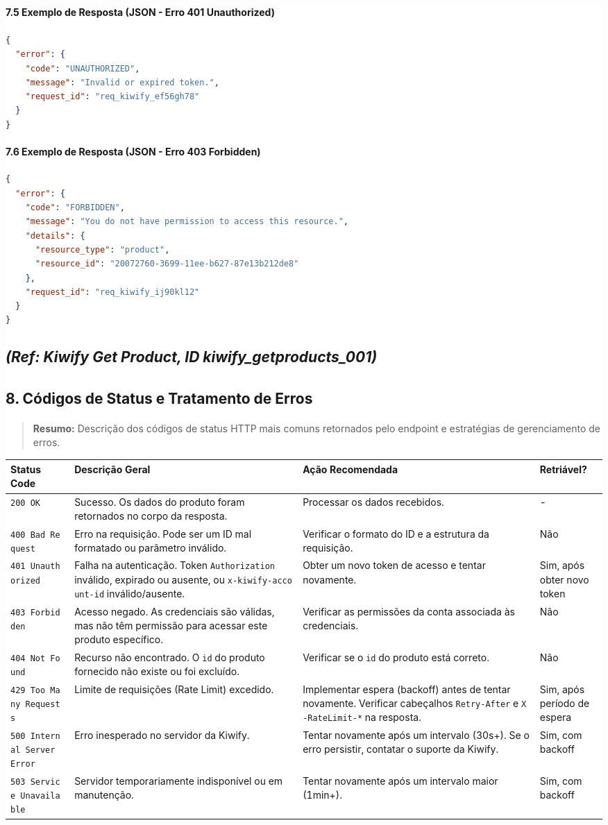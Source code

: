 
#### 7.5 Exemplo de Resposta (JSON - Erro 401 Unauthorized)


```json
{
  "error": {
    "code": "UNAUTHORIZED",
    "message": "Invalid or expired token.",
    "request_id": "req_kiwify_ef56gh78"
  }
}
```


#### 7.6 Exemplo de Resposta (JSON - Erro 403 Forbidden)


```json
{
  "error": {
    "code": "FORBIDDEN",
    "message": "You do not have permission to access this resource.",
    "details": {
      "resource_type": "product",
      "resource_id": "20072760-3699-11ee-b627-87e13b212de8"
    },
    "request_id": "req_kiwify_ij90kl12"
  }
}
```


*(Ref: Kiwify Get Product, ID kiwify_getproducts_001)*
---


## 8. Códigos de Status e Tratamento de Erros


> **Resumo:** Descrição dos códigos de status HTTP mais comuns retornados pelo endpoint e estratégias de gerenciamento de erros.


| Status Code               | Descrição Geral                                    | Ação Recomendada | Retriável? |
| :------------------------ | :------------------------------------------------- | :--------------- | :--------- |
| `200 OK`                  | Sucesso. Os dados do produto foram retornados no corpo da resposta. | Processar os dados recebidos. | - |
| `400 Bad Request`         | Erro na requisição. Pode ser um ID mal formatado ou parâmetro inválido. | Verificar o formato do ID e a estrutura da requisição. | Não |
| `401 Unauthorized`        | Falha na autenticação. Token `Authorization` inválido, expirado ou ausente, ou `x-kiwify-account-id` inválido/ausente. | Obter um novo token de acesso e tentar novamente. | Sim, após obter novo token |
| `403 Forbidden`           | Acesso negado. As credenciais são válidas, mas não têm permissão para acessar este produto específico. | Verificar as permissões da conta associada às credenciais. | Não |
| `404 Not Found`           | Recurso não encontrado. O `id` do produto fornecido não existe ou foi excluído. | Verificar se o `id` do produto está correto. | Não |
| `429 Too Many Requests`   | Limite de requisições (Rate Limit) excedido. | Implementar espera (backoff) antes de tentar novamente. Verificar cabeçalhos `Retry-After` e `X-RateLimit-*` na resposta. | Sim, após período de espera |
| `500 Internal Server Error`| Erro inesperado no servidor da Kiwify. | Tentar novamente após um intervalo (30s+). Se o erro persistir, contatar o suporte da Kiwify. | Sim, com backoff |
| `503 Service Unavailable` | Servidor temporariamente indisponível ou em manutenção. | Tentar novamente após um intervalo maior (1min+). | Sim, com backoff |
